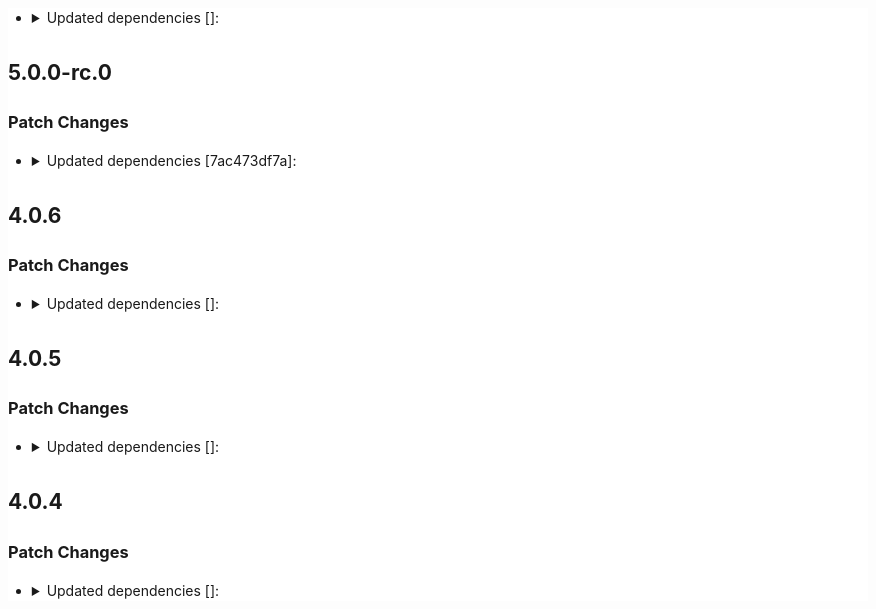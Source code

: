 - <details><summary>Updated dependencies []:</summary></details>

## 5.0.0-rc.0

### Patch Changes

- <details><summary>Updated dependencies [7ac473df7a]:</summary></details>

## 4.0.6

### Patch Changes

- <details><summary>Updated dependencies []:</summary></details>

## 4.0.5

### Patch Changes

- <details><summary>Updated dependencies []:</summary></details>

## 4.0.4

### Patch Changes

- <details><summary>Updated dependencies []:</summary></details>
